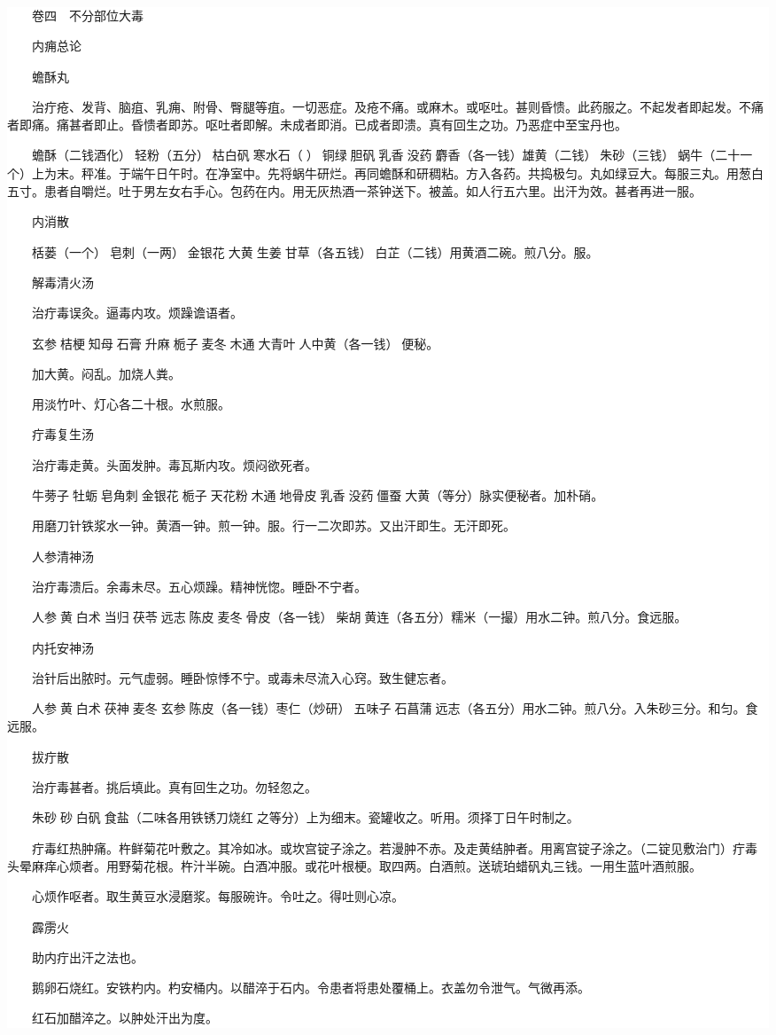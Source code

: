 　　卷四　不分部位大毒

　　内痈总论

　　蟾酥丸

　　治疔疮、发背、脑疽、乳痈、附骨、臀腿等疽。一切恶症。及疮不痛。或麻木。或呕吐。甚则昏愦。此药服之。不起发者即起发。不痛者即痛。痛甚者即止。昏愦者即苏。呕吐者即解。未成者即消。已成者即溃。真有回生之功。乃恶症中至宝丹也。

　　蟾酥（二钱酒化） 轻粉（五分） 枯白矾 寒水石（ ） 铜绿 胆矾 乳香 没药 麝香（各一钱）雄黄（二钱） 朱砂（三钱） 蜗牛（二十一个）上为末。秤准。于端午日午时。在净室中。先将蜗牛研烂。再同蟾酥和研稠粘。方入各药。共捣极匀。丸如绿豆大。每服三丸。用葱白五寸。患者自嚼烂。吐于男左女右手心。包药在内。用无灰热酒一茶钟送下。被盖。如人行五六里。出汗为效。甚者再进一服。

　　内消散

　　栝蒌（一个） 皂刺（一两） 金银花 大黄 生姜 甘草（各五钱） 白芷（二钱）用黄酒二碗。煎八分。服。

　　解毒清火汤

　　治疔毒误灸。逼毒内攻。烦躁谵语者。

　　玄参 桔梗 知母 石膏 升麻 栀子 麦冬 木通 大青叶 人中黄（各一钱） 便秘。

　　加大黄。闷乱。加烧人粪。

　　用淡竹叶、灯心各二十根。水煎服。

　　疔毒复生汤

　　治疔毒走黄。头面发肿。毒瓦斯内攻。烦闷欲死者。

　　牛蒡子 牡蛎 皂角刺 金银花 栀子 天花粉 木通 地骨皮 乳香 没药 僵蚕 大黄（等分）脉实便秘者。加朴硝。

　　用磨刀针铁浆水一钟。黄酒一钟。煎一钟。服。行一二次即苏。又出汗即生。无汗即死。

　　人参清神汤

　　治疔毒溃后。余毒未尽。五心烦躁。精神恍惚。睡卧不宁者。

　　人参 黄 白术 当归 茯苓 远志 陈皮 麦冬 骨皮（各一钱） 柴胡 黄连（各五分）糯米（一撮）用水二钟。煎八分。食远服。

　　内托安神汤

　　治针后出脓时。元气虚弱。睡卧惊悸不宁。或毒未尽流入心窍。致生健忘者。

　　人参 黄 白术 茯神 麦冬 玄参 陈皮（各一钱）枣仁（炒研） 五味子 石菖蒲 远志（各五分）用水二钟。煎八分。入朱砂三分。和匀。食远服。

　　拔疔散

　　治疔毒甚者。挑后填此。真有回生之功。勿轻忽之。

　　朱砂 砂 白矾 食盐（二味各用铁锈刀烧红 之等分）上为细末。瓷罐收之。听用。须择丁日午时制之。

　　疔毒红热肿痛。杵鲜菊花叶敷之。其冷如冰。或坎宫锭子涂之。若漫肿不赤。及走黄结肿者。用离宫锭子涂之。（二锭见敷治门）疔毒头晕麻痒心烦者。用野菊花根。杵汁半碗。白酒冲服。或花叶根梗。取四两。白酒煎。送琥珀蜡矾丸三钱。一用生蓝叶酒煎服。

　　心烦作呕者。取生黄豆水浸磨浆。每服碗许。令吐之。得吐则心凉。

　　霹雳火

　　助内疔出汗之法也。

　　鹅卵石烧红。安铁杓内。杓安桶内。以醋淬于石内。令患者将患处覆桶上。衣盖勿令泄气。气微再添。

　　红石加醋淬之。以肿处汗出为度。
